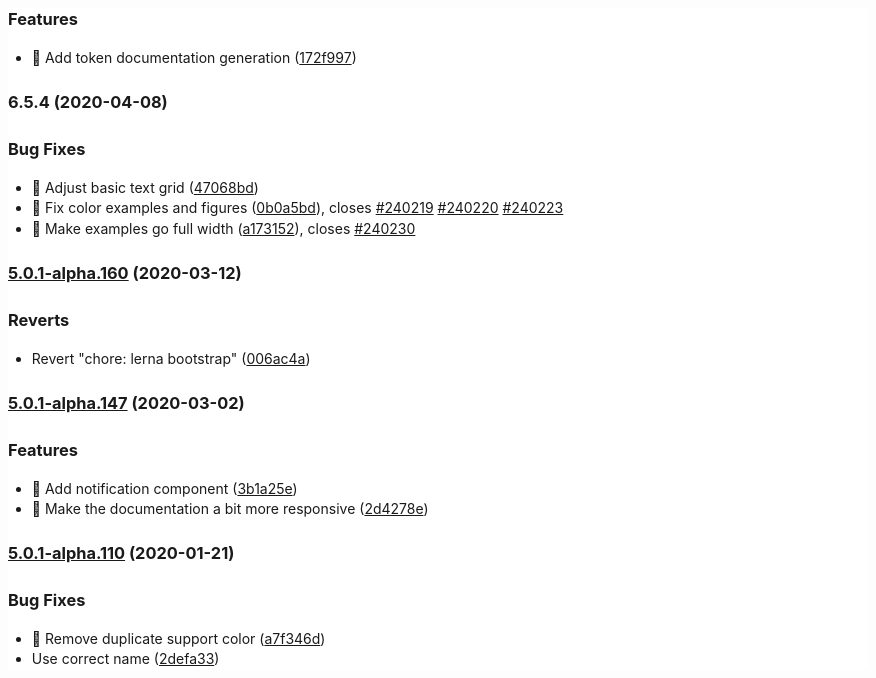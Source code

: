 ### Features

- 🎸 Add token documentation generation ([172f997](https://dev.azure.com/if-it/If%20Design%20Hub/_git/if-design-system/commit/172f997b4f64a21ee2c4d5546f1a63014f8461df))

### 6.5.4 (2020-04-08)

### Bug Fixes

- 🐛 Adjust basic text grid ([47068bd](https://dev.azure.com/if-it/If%20Design%20Hub/_git/if-design-system/commit/47068bd26e685ae790da3eb8e483fe7245d2099f))
- 🐛 Fix color examples and figures ([0b0a5bd](https://dev.azure.com/if-it/If%20Design%20Hub/_git/if-design-system/commit/0b0a5bd2c3c1661793daf322b82247ac2e2ec12d)), closes [#240219](https://dev.azure.com/if-it/If%20Design%20Hub/_git/if-design-system/issues/240219) [#240220](https://dev.azure.com/if-it/If%20Design%20Hub/_git/if-design-system/issues/240220) [#240223](https://dev.azure.com/if-it/If%20Design%20Hub/_git/if-design-system/issues/240223)
- 🐛 Make examples go full width ([a173152](https://dev.azure.com/if-it/If%20Design%20Hub/_git/if-design-system/commit/a173152bf817f81c21e87ff9c1beabb42684e99a)), closes [#240230](https://dev.azure.com/if-it/If%20Design%20Hub/_git/if-design-system/issues/240230)

### [5.0.1-alpha.160](https://dev.azure.com/if-it/If%20Design%20Hub/_git/if-design-system/branchCompare?baseVersion=GTv5.0.1-alpha.159&targetVersion=GTv5.0.1-alpha.160) (2020-03-12)

### Reverts

- Revert "chore: lerna bootstrap" ([006ac4a](https://dev.azure.com/if-it/If%20Design%20Hub/_git/if-design-system/commit/006ac4a0c4d22a7a47adbe0a073128fdacb724c4))

### [5.0.1-alpha.147](https://dev.azure.com/if-it/If%20Design%20Hub/_git/if-design-system/branchCompare?baseVersion=GTv5.0.1-alpha.146&targetVersion=GTv5.0.1-alpha.147) (2020-03-02)

### Features

- 🎸 Add notification component ([3b1a25e](https://dev.azure.com/if-it/If%20Design%20Hub/_git/if-design-system/commit/3b1a25e0f487c09e4af6d576cde8491cebd8da6e))
- 🎸 Make the documentation a bit more responsive ([2d4278e](https://dev.azure.com/if-it/If%20Design%20Hub/_git/if-design-system/commit/2d4278ecfc0936da9a68349741bda3e6ec956047))

### [5.0.1-alpha.110](https://dev.azure.com/if-it/If%20Design%20Hub/_git/if-design-system/branchCompare?baseVersion=GTv5.0.1-alpha.109&targetVersion=GTv5.0.1-alpha.110) (2020-01-21)

### Bug Fixes

- 🐛 Remove duplicate support color ([a7f346d](https://dev.azure.com/if-it/If%20Design%20Hub/_git/if-design-system/commit/a7f346d))
- Use correct name ([2defa33](https://dev.azure.com/if-it/If%20Design%20Hub/_git/if-design-system/commit/2defa33))

